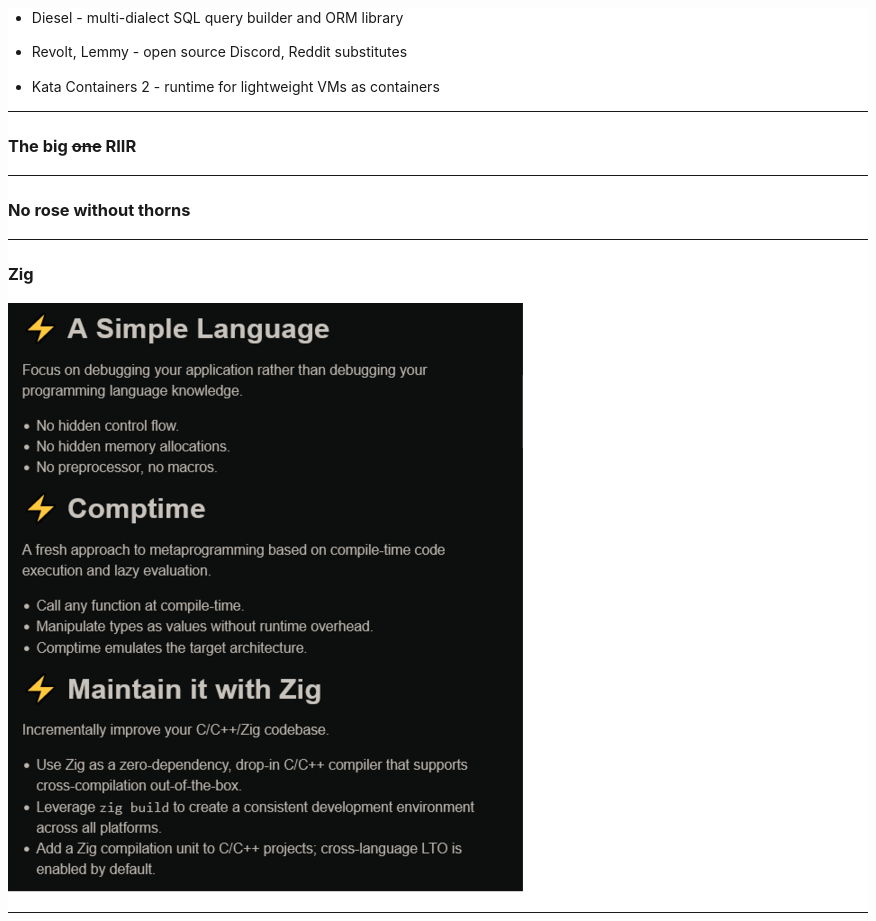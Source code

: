 
* Diesel - multi-dialect SQL query builder and ORM library


* Revolt, Lemmy - open source Discord, Reddit substitutes
 

* Kata Containers 2 - runtime for lightweight VMs as containers


---

### The big ~~one~~ RIIR

<iframe title="Why Discord is switching from Go to Rust" allowtransparency="true" style="background: #FFFFFF;" frameborder="0" width="100%" height="600px" data-src="http://frogfind.com/read.php?a=https%3A%2F%2Fdiscord.com%2Fblog%2Fwhy%2Ddiscord%2Dis%2Dswitching%2Dfrom%2Dgo%2Dto%2Drust&rut=8099e06061aa77949f3bb32e70e0f657752f79f1a6481d4c17b9c42a9a94810a"></iframe>

---

### No rose without thorns

<iframe title="Why I rewrote my Rust keyboard firmware in Zig: consistency, mastery, and fun" frameborder="0" width="100%" height="600px" src="https://kevinlynagh.com/rust-zig/"></iframe>

---

### Zig

![ZigManifesto](assets/zigmanifesto90.png)

---